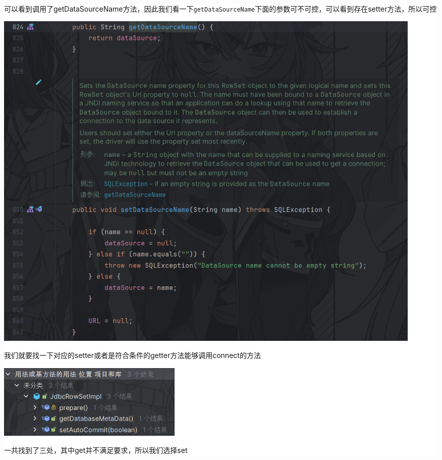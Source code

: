 可以看到调用了getDataSourceName方法，因此我们看一下`getDataSourceName`下面的参数可不可控，可以看到存在setter方法，所以可控

<img src="image/image-20231018211706006.png" alt="image-20231018211706006" style="zoom:80%;" />

我们就要找一下对应的setter或者是符合条件的getter方法能够调用connect的方法

<img src="image/image-20231018211948085.png" alt="image-20231018211948085" style="zoom:80%;" />

一共找到了三处，其中get并不满足要求，所以我们选择set
